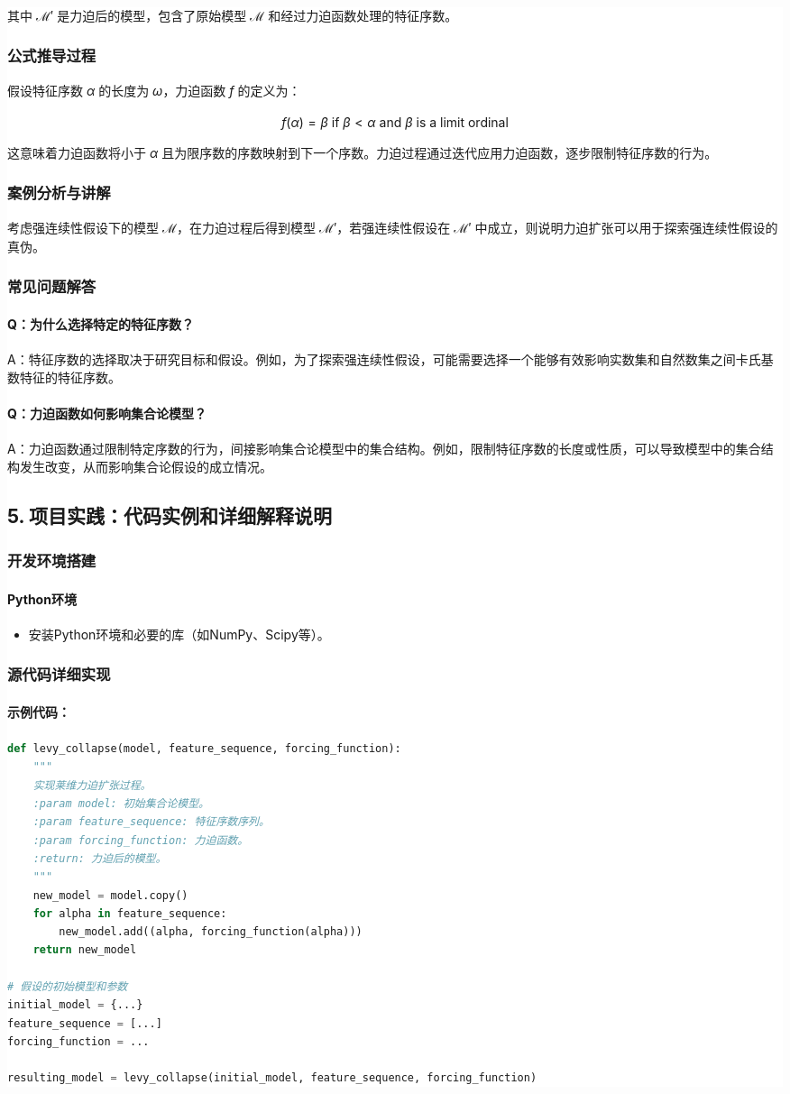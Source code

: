 其中 $\mathcal{M}'$ 是力迫后的模型，包含了原始模型 $\mathcal{M}$ 和经过力迫函数处理的特征序数。

### 公式推导过程

假设特征序数 $\alpha$ 的长度为 $\omega$，力迫函数 $f$ 的定义为：

$$
f(\alpha) = \beta \text{ if } \beta < \alpha \text{ and } \beta \text{ is a limit ordinal }
$$

这意味着力迫函数将小于 $\alpha$ 且为限序数的序数映射到下一个序数。力迫过程通过迭代应用力迫函数，逐步限制特征序数的行为。

### 案例分析与讲解

考虑强连续性假设下的模型 $\mathcal{M}$，在力迫过程后得到模型 $\mathcal{M}'$，若强连续性假设在 $\mathcal{M}'$ 中成立，则说明力迫扩张可以用于探索强连续性假设的真伪。

### 常见问题解答

#### Q：为什么选择特定的特征序数？

A：特征序数的选择取决于研究目标和假设。例如，为了探索强连续性假设，可能需要选择一个能够有效影响实数集和自然数集之间卡氏基数特征的特征序数。

#### Q：力迫函数如何影响集合论模型？

A：力迫函数通过限制特定序数的行为，间接影响集合论模型中的集合结构。例如，限制特征序数的长度或性质，可以导致模型中的集合结构发生改变，从而影响集合论假设的成立情况。

## 5. 项目实践：代码实例和详细解释说明

### 开发环境搭建

#### Python环境

- 安装Python环境和必要的库（如NumPy、Scipy等）。

### 源代码详细实现

#### 示例代码：

```python
def levy_collapse(model, feature_sequence, forcing_function):
    """
    实现莱维力迫扩张过程。
    :param model: 初始集合论模型。
    :param feature_sequence: 特征序数序列。
    :param forcing_function: 力迫函数。
    :return: 力迫后的模型。
    """
    new_model = model.copy()
    for alpha in feature_sequence:
        new_model.add((alpha, forcing_function(alpha)))
    return new_model

# 假设的初始模型和参数
initial_model = {...}
feature_sequence = [...]
forcing_function = ...

resulting_model = levy_collapse(initial_model, feature_sequence, forcing_function)
```
